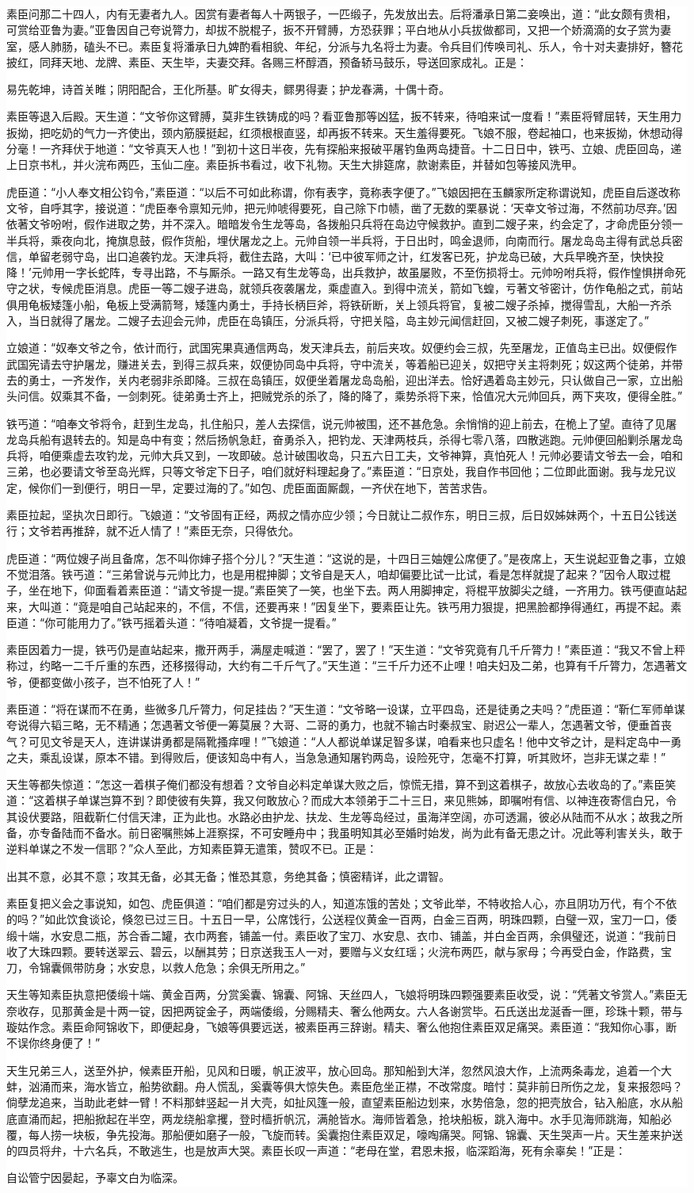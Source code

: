 素臣问那二十四人，内有无妻者九人。因赏有妻者每人十两银子，一匹缎子，先发放出去。后将潘承日第二妾唤出，道：“此女颇有贵相，可赏给亚鲁为妻。”亚鲁因自己夸说膂力，却拔不脱棍子，扳不开臂膊，方恐获罪；平白地从小兵拔做都司，又把一个娇滴滴的女子赏为妻室，感人肺肠，磕头不已。素臣复将潘承日九婢酌看相貌、年纪，分派与九名将士为妻。令兵目们传唤司礼、乐人，令十对夫妻排好，簪花披红，同拜天地、龙牌、素臣、天生毕，夫妻交拜。各赐三杯醇酒，预备轿马鼓乐，导送回家成礼。正是：  

<poem>易先乾坤，诗首关睢；阴阳配合，王化所基。旷女得夫，鳏男得妻；护龙春满，十偶十奇。</poem>  

素臣等退入后殿。天生道：“文爷你这臂膊，莫非生铁铸成的吗？看亚鲁那等凶猛，扳不转来，待咱来试一度看！”素臣将臂屈转，天生用力扳拗，把吃奶的气力一齐使出，颈内筋膜挺起，红须根根直竖，却再扳不转来。天生羞得要死。飞娘不服，卷起袖口，也来扳拗，休想动得分毫！一齐拜伏于地道：“文爷真天人也！”到初十这日半夜，先有探船来报破平屠钓鱼两岛捷音。十二日日中，铁丐、立娘、虎臣回岛，递上日京书札，并火浣布两匹，玉仙二座。素臣拆书看过，收下礼物。天生大排筵席，款谢素臣，并替如包等接风洗甲。  

虎臣道：“小人奉文相公钧令，”素臣道：“以后不可如此称谓，你有表字，竟称表字便了。”飞娘因把在玉麟家所定称谓说知，虎臣自后遂改称文爷，自呼其字，接说道：“虎臣奉令禀知元帅，把元帅唬得要死，自己除下巾帻，凿了无数的栗暴说：‘天幸文爷过海，不然前功尽弃。’因依著文爷吩咐，假作进取之势，并不深入。暗暗发令生龙等岛，各拨船只兵将在岛边守候救护。直到二嫂子来，约会定了，才命虎臣分领一半兵将，乘夜向北，掩旗息鼓，假作货船，埋伏屠龙之上。元帅自领一半兵将，于日出时，鸣金退师，向南而行。屠龙岛岛主得有武总兵密信，单留老弱守岛，出口追袭钓龙。天津兵将，截住去路，大叫：‘已中彼军师之计，红发客已死，护龙岛已破，大兵早晚齐至，快快投降！’元帅用一字长蛇阵，专寻出路，不与厮杀。一路又有生龙等岛，出兵救护，故虽屡败，不至伤损将士。元帅吩咐兵将，假作惶惧拼命死守之状，专候虎臣消息。虎臣一等二嫂子进岛，就领兵夜袭屠龙，乘虚直入。到得中流关，箭如飞蝗，亏著文爷密计，仿作龟船之式，前站俱用龟板矮篷小船，龟板上受满箭弩，矮篷内勇士，手持长柄巨斧，将铁斫断，关上领兵将官，复被二嫂子杀掉，搅得雪乱，大船一齐杀入，当日就得了屠龙。二嫂子去迎会元帅，虎臣在岛镇压，分派兵将，守把关隘，岛主妙元闻信赶回，又被二嫂子刺死，事遂定了。”  

立娘道：“奴奉文爷之令，依计而行，武国宪果真通信两岛，发天津兵去，前后夹攻。奴便约会三叔，先至屠龙，正值岛主已出。奴便假作武国宪请去守护屠龙，赚进关去，到得三叔兵来，奴便协同岛中兵将，守中流关，等着船已迎关，奴把守关主将刺死；奴这两个徒弟，并带去的勇士，一齐发作，关内老弱非杀即降。三叔在岛镇压，奴便坐着屠龙岛岛船，迎出洋去。恰好遇着岛主妙元，只认做自己一家，立出船头问信。奴乘其不备，一剑刺死。徒弟勇士齐上，把贼党杀的杀了，降的降了，乘势杀将下来，恰值况大元帅回兵，两下夹攻，便得全胜。”  

铁丐道：“咱奉文爷将令，赶到生龙岛，扎住船只，差人去探信，说元帅被围，还不甚危急。余悄悄的迎上前去，在桅上了望。直待了见屠龙岛兵船有退转去的。知是岛中有变；然后扬帆急赶，奋勇杀入，把钓龙、天津两枝兵，杀得七零八落，四散逃跑。元帅便回船剿杀屠龙岛兵将，咱便乘虚去攻钓龙，元帅大兵又到，一攻即破。总计破围收岛，只五六日工夫，文爷神算，真怕死人！元帅必要请文爷去一会，咱和三弟，也必要请文爷至岛光辉，只等文爷定下日子，咱们就好料理起身了。”素臣道：“日京处，我自作书回他；二位即此面谢。我与龙兄议定，候你们一到便行，明日一早，定要过海的了。”如包、虎臣面面厮觑，一齐伏在地下，苦苦求告。  

素臣拉起，坚执次日即行。飞娘道：“文爷固有正经，两叔之情亦应少领；今日就让二叔作东，明日三叔，后日奴姊妹两个，十五日公钱送行；文爷若再推辞，就不近人情了！”素臣无奈，只得依允。  

虎臣道：“两位嫂子尚且备席，怎不叫你婶子搭个分儿？”天生道：“这说的是，十四日三妯娌公席便了。”是夜席上，天生说起亚鲁之事，立娘不觉泪落。铁丐道：“三弟曾说与元帅比力，也是用棍抻脚；文爷自是天人，咱却偏要比试一比试，看是怎样就提了起来？”因令人取过棍子，坐在地下，仰面看着素臣道：“请文爷提一提。”素臣笑了一笑，也坐下去。两人用脚抻定，将棍平放脚尖之缝，一齐用力。铁丐便直站起来，大叫道：“竟是咱自己站起来的，不信，不信，还要再来！”因复坐下，要素臣让先。铁丐用力狠提，把黑脸都挣得通红，再提不起。素臣道：“你可能用力了。”铁丐摇着头道：“待咱凝着，文爷提一提看。”  

素臣因着力一提，铁丐仍是直站起来，撒开两手，满屋走喊道：“罢了，罢了！”天生道：“文爷究竟有几千斤膂力！”素臣道：“我又不曾上秤称过，约略一二千斤重的东西，还移掇得动，大约有二千斤气了。”天生道：“三千斤力还不止哩！咱夫妇及二弟，也算有千斤膂力，怎遇著文爷，便都变做小孩子，岂不怕死了人！”  

素臣道：“将在谋而不在勇，些微多几斤膂力，何足挂齿？”天生道：“文爷略一设谋，立平四岛，还是徒勇之夫吗？”虎臣道：“靳仁军师单谋夸说得六韬三略，无不精通；怎遇著文爷便一筹莫展？大哥、二哥的勇力，也就不输古时秦叔宝、尉迟公一辈人，怎遇著文爷，便垂首丧气？可见文爷是天人，连讲谋讲勇都是隔靴搔痒哩！”飞娘道：“人人都说单谋足智多谋，咱看来也只虚名！他中文爷之计，是料定岛中一勇之夫，乘乱设谋，原本不错。到得败后，便该知岛中有人，当急急通知屠钓两岛，设险死守，怎毫不打算，听其败坏，岂非无谋之辈！”  

天生等都失惊道：“怎这一着棋子俺们都没有想着？文爷自必料定单谋大败之后，惊慌无措，算不到这着棋子，故放心去收岛的了。”素臣笑道：“这着棋子单谋岂算不到？即使彼有失算，我又何敢放心？而成大本领弟于二十三日，来见熊姊，即嘱咐有信、以神连夜寄信白兄，令其设伏要路，阻截靳仁付信天津，正为此也。水路必由护龙、扶龙、生龙等岛经过，虽海洋空阔，亦可透漏，彼必从陆而不从水；故我之所备，亦专备陆而不备水。前日密嘱熊姊上涯察探，不可安睡舟中；我虽明知其必至婚时始发，尚为此有备无患之计。况此等利害关头，敢于逆料单谋之不发一信耶？”众人至此，方知素臣算无遣策，赞叹不已。正是：  

<blue>出其不意，必其不意；攻其无备，必其无备；惟恐其意，务绝其备；慎密精详，此之谓智。</blue>  

素臣复把义会之事说知，如包、虎臣俱道：“咱们都是穷过头的人，知道冻饿的苦处；文爷此举，不特收拾人心，亦且阴功万代，有个不依的吗？”如此饮食谈论，倏忽已过三日。十五日一早，公席饯行，公送程仪黄金一百两，白金三百两，明珠四颗，白璧一双，宝刀一口，倭缎十端，水安息二瓶，苏合香二罐，衣巾两套，铺盖一付。素臣收了宝刀、水安息、衣巾、铺盖，并白金百两，余俱璧还，说道：“我前日收了大珠四颗。要转送翠云、碧云，以酬其劳；日京送我玉人一对，要赠与义女红瑶；火浣布两匹，献与家母；今再受白金，作路费，宝刀，令锦囊佩带防身；水安息，以救人危急；余俱无所用之。”  

天生等知素臣执意把倭缎十端、黄金百两，分赏奚囊、锦囊、阿锦、天丝四人，飞娘将明珠四颗强要素臣收受，说：“凭著文爷赏人。”素臣无奈收存，见那黄金是十两一锭，因把两锭金子，两端倭缎，分赐精夫、奢么他两女。六人各谢赏毕。石氏送出龙涎香一匣，珍珠十颗，带与璇姑作念。素臣命阿锦收下，即便起身，飞娘等俱要远送，被素臣再三辞谢。精夫、奢么他抱住素臣双足痛哭。素臣道：“我知你心事，断不误你终身便了！”  

天生兄弟三人，送至外护，候素臣开船，见风和日暖，帆正波平，放心回岛。那知船到大洋，忽然风浪大作，上流两条毒龙，追着一个大蚌，汹涌而来，海水皆立，船势欲翻。舟人慌乱，奚囊等俱大惊失色。素臣危坐正襟，不改常度。暗忖：莫非前日所伤之龙，复来报怨吗？倘孽龙追来，当助此老蚌一臂！不料那蚌竖起一爿大壳，如扯风篷一般，直望素臣船边划来，水势倍急，忽的把壳放合，钻入船底，水从船底直涌而起，把船掀起在半空，两龙绕船拿攫，登时樯折帆沉，满舱皆水。海师皆着急，抢块船板，跳入海中。水手见海师跳海，知船必覆，每人捞一块板，争先投海。那船便如磨子一般，飞旋而转。奚囊抱住素臣双足，嚎啕痛哭。阿锦、锦囊、天生哭声一片。天生差来护送的四员将弁，十六名兵，不敢逃生，也是放声大哭。素臣长叹一声道：“老母在堂，君恩未报，临深蹈海，死有余辜矣！”正是：  

<poem>  
自讼管宁因晏起，予辜文白为临深。  
</poem>  
